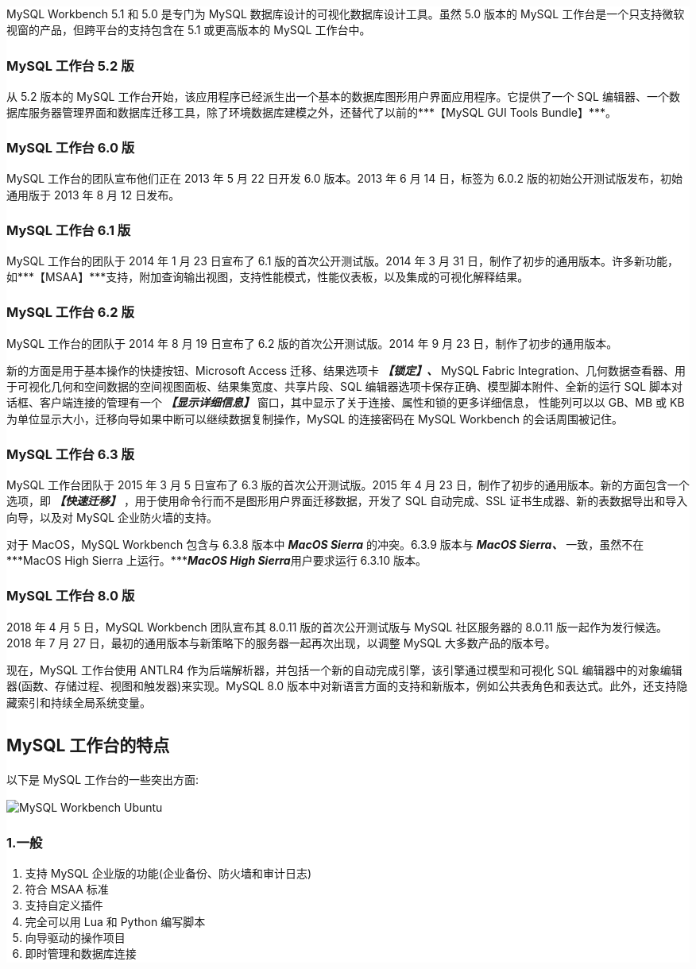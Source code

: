 MySQL Workbench 5.1 和 5.0 是专门为 MySQL 数据库设计的可视化数据库设计工具。虽然 5.0 版本的 MySQL 工作台是一个只支持微软视窗的产品，但跨平台的支持包含在 5.1 或更高版本的 MySQL 工作台中。

### MySQL 工作台 5.2 版

从 5.2 版本的 MySQL 工作台开始，该应用程序已经派生出一个基本的数据库图形用户界面应用程序。它提供了一个 SQL 编辑器、一个数据库服务器管理界面和数据库迁移工具，除了环境数据库建模之外，还替代了以前的***【MySQL GUI Tools Bundle】***。

### MySQL 工作台 6.0 版

MySQL 工作台的团队宣布他们正在 2013 年 5 月 22 日开发 6.0 版本。2013 年 6 月 14 日，标签为 6.0.2 版的初始公开测试版发布，初始通用版于 2013 年 8 月 12 日发布。

### MySQL 工作台 6.1 版

MySQL 工作台的团队于 2014 年 1 月 23 日宣布了 6.1 版的首次公开测试版。2014 年 3 月 31 日，制作了初步的通用版本。许多新功能，如***【MSAA】***支持，附加查询输出视图，支持性能模式，性能仪表板，以及集成的可视化解释结果。

### MySQL 工作台 6.2 版

MySQL 工作台的团队于 2014 年 8 月 19 日宣布了 6.2 版的首次公开测试版。2014 年 9 月 23 日，制作了初步的通用版本。

新的方面是用于基本操作的快捷按钮、Microsoft Access 迁移、结果选项卡 ***【锁定】、*** MySQL Fabric Integration、几何数据查看器、用于可视化几何和空间数据的空间视图面板、结果集宽度、共享片段、SQL 编辑器选项卡保存正确、模型脚本附件、全新的运行 SQL 脚本对话框、客户端连接的管理有一个 ***【显示详细信息】*** 窗口，其中显示了关于连接、属性和锁的更多详细信息， 性能列可以以 GB、MB 或 KB 为单位显示大小，迁移向导如果中断可以继续数据复制操作，MySQL 的连接密码在 MySQL Workbench 的会话周围被记住。

### MySQL 工作台 6.3 版

MySQL 工作台团队于 2015 年 3 月 5 日宣布了 6.3 版的首次公开测试版。2015 年 4 月 23 日，制作了初步的通用版本。新的方面包含一个选项，即 ***【快速迁移】*** ，用于使用命令行而不是图形用户界面迁移数据，开发了 SQL 自动完成、SSL 证书生成器、新的表数据导出和导入向导，以及对 MySQL 企业防火墙的支持。

对于 MacOS，MySQL Workbench 包含与 6.3.8 版本中 ***MacOS Sierra*** 的冲突。6.3.9 版本与 ***MacOS Sierra、*** 一致，虽然不在 ***MacOS High Sierra 上运行。******MacOS High Sierra***用户要求运行 6.3.10 版本。

### MySQL 工作台 8.0 版

2018 年 4 月 5 日，MySQL Workbench 团队宣布其 8.0.11 版的首次公开测试版与 MySQL 社区服务器的 8.0.11 版一起作为发行候选。2018 年 7 月 27 日，最初的通用版本与新策略下的服务器一起再次出现，以调整 MySQL 大多数产品的版本号。

现在，MySQL 工作台使用 ANTLR4 作为后端解析器，并包括一个新的自动完成引擎，该引擎通过模型和可视化 SQL 编辑器中的对象编辑器(函数、存储过程、视图和触发器)来实现。MySQL 8.0 版本中对新语言方面的支持和新版本，例如公共表角色和表达式。此外，还支持隐藏索引和持续全局系统变量。

## MySQL 工作台的特点

以下是 MySQL 工作台的一些突出方面:

![MySQL Workbench Ubuntu](../Images/55474a1f0df069a5a9e3f52daf7af168.png)

### 1.一般

1.  支持 MySQL 企业版的功能(企业备份、防火墙和审计日志)
2.  符合 MSAA 标准
3.  支持自定义插件
4.  完全可以用 Lua 和 Python 编写脚本
5.  向导驱动的操作项目
6.  即时管理和数据库连接
